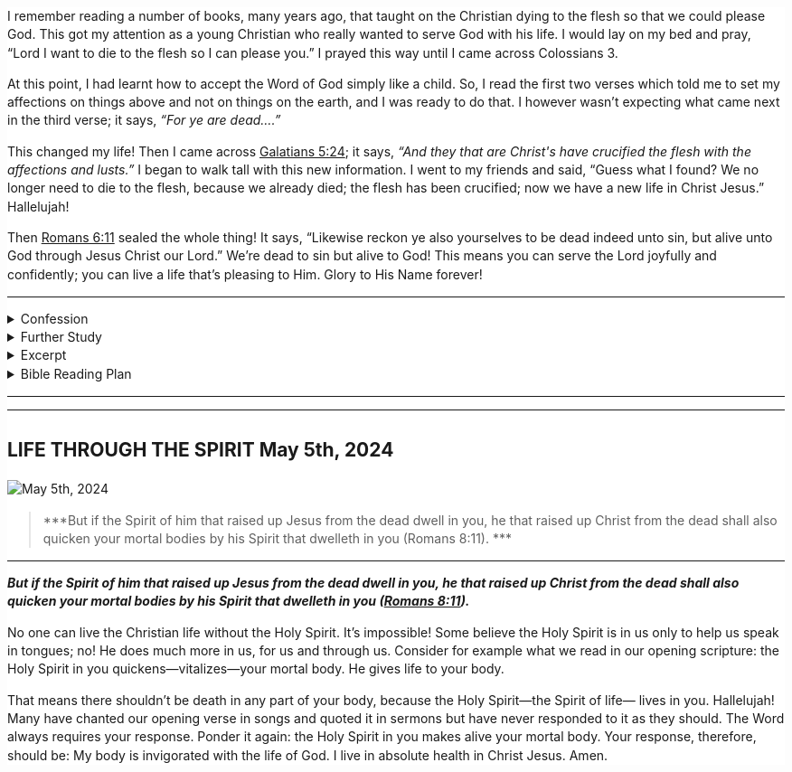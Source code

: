 I remember reading a number of books, many years ago, that taught on the Christian dying to the flesh so that we could please God. This got my attention as a young Christian who really wanted to serve God with his life. I would lay on my bed and pray, “Lord I want to die to the flesh so I can please you.” I prayed this way until I came across Colossians 3\.

At this point, I had learnt how to accept the Word of God simply like a child. So, I read the first two verses which told me to set my affections on things above and not on things on the earth, and I was ready to do that. I however wasn’t expecting what came next in the third verse; it says, *“For ye are dead….”*

This changed my life! Then I came across [Galatians 5:24](https://www.biblegateway.com/passage/?search=Galatians%205:24&version=kjv); it says, *“And they that are Christ's have crucified the flesh with the affections and lusts.”* I began to walk tall with this new information. I went to my friends and said, “Guess what I found? We no longer need to die to the flesh, because we already died; the flesh has been crucified; now we have a new life in Christ Jesus.” Hallelujah!

Then [Romans 6:11](https://www.biblegateway.com/passage/?search=Romans%206:11&version=kjv) sealed the whole thing! It says, “Likewise reckon ye also yourselves to be dead indeed unto sin, but alive unto God through Jesus Christ our Lord.” We’re dead to sin but alive to God! This means you can serve the Lord joyfully and confidently; you can live a life that’s pleasing to Him. Glory to His Name forever!



---  
<details><summary>Confession</summary></details>

<details><summary>Further Study</summary></details>

<details><summary>Excerpt</summary></details>

<details><summary>Bible Reading Plan</summary></details>

---
---

## LIFE THROUGH THE SPIRIT May 5th, 2024
![May 5th, 2024](https://rhapsodyofrealities.b-cdn.net/app/dailyarticle/day-5-life-through-the-spirit-may-2024.jpg)

 >***But if the Spirit of him that raised up  Jesus from the dead dwell in you, he that  raised up Christ from the dead shall also  quicken your mortal bodies by his Spirit  that dwelleth in you (Romans 8:11). ***
---
***But if the Spirit of him that raised up Jesus from the dead dwell in you, he that raised up Christ from the dead shall also quicken your mortal bodies by his Spirit that dwelleth in you (***[***Romans 8:11***](https://www.biblegateway.com/passage/?search=Romans%208:11&version=kjv)***).***

No one can live the Christian life without the Holy Spirit. It’s impossible! Some believe the Holy Spirit is in us only to help us speak in tongues; no! He does much more in us, for us and through us. Consider for example what we read in our opening scripture: the Holy Spirit in you quickens—vitalizes—your mortal body. He gives life to your body. 

That means there shouldn’t be death in any part of your body, because the Holy Spirit—the Spirit of life— lives in you. Hallelujah! Many have chanted our opening verse in songs and quoted it in sermons but have never responded to it as they should. The Word always requires your response. Ponder it again: the Holy Spirit in you makes alive your mortal body. Your response, therefore, should be: My body is invigorated with the life of God. I live in absolute health in Christ Jesus. Amen. 
